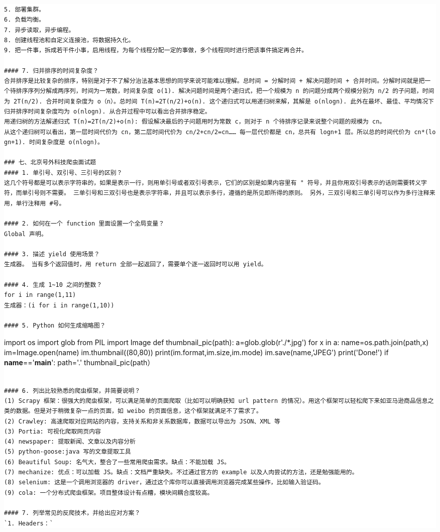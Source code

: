 ```
5. 部署集群。
6. 负载均衡。
7. 异步读取，异步编程。
8. 创建线程池和自定义连接池，将数据持久化。
9. 把一件事，拆成若干件小事，启用线程，为每个线程分配一定的事做，多个线程同时进行把该事件搞定再合并。

#### 7. 归并排序的时间复杂度？
合并排序是比较复杂的排序，特别是对于不了解分治法基本思想的同学来说可能难以理解。总时间 = 分解时间 + 解决问题时间 + 合并时间。分解时间就是把一个待排序序列分解成两序列，时间为一常数，时间复杂度 o(1). 解决问题时间是两个递归式，把一个规模为 n 的问题分成两个规模分别为 n/2 的子问题，时间为 2T(n/2). 合并时间复杂度为 o（n）。总时间 T(n)=2T(n/2)+o(n). 这个递归式可以用递归树来解，其解是 o(nlogn). 此外在最坏、最佳、平均情况下归并排序时间复杂度均为 o(nlogn). 从合并过程中可以看出合并排序稳定。
用递归树的方法解递归式 T(n)=2T(n/2)+o(n): 假设解决最后的子问题用时为常数 c，则对于 n 个待排序记录来说整个问题的规模为 cn。
从这个递归树可以看出，第一层时间代价为 cn，第二层时间代价为 cn/2+cn/2=cn…… 每一层代价都是 cn，总共有 logn+1 层。所以总的时间代价为 cn*(logn+1). 时间复杂度是 o(nlogn)。

### 七、北京号外科技爬虫面试题
#### 1. 单引号、双引号、三引号的区别？
这几个符号都是可以表示字符串的，如果是表示一行，则用单引号或者双引号表示，它们的区别是如果内容里有 " 符号，并且你用双引号表示的话则需要转义字符，而单引号则不需要。 三单引号和三双引号也是表示字符串，并且可以表示多行，遵循的是所见即所得的原则。 另外，三双引号和三单引号可以作为多行注释来用，单行注释用 #号。

#### 2. 如何在一个 function 里面设置一个全局变量？
Global 声明。

#### 3. 描述 yield 使用场景？
生成器。 当有多个返回值时，用 return 全部一起返回了，需要单个逐一返回时可以用 yield。

#### 4. 生成 1~10 之间的整数？
for i in range(1,11)
生成器：(i for i in range(1,10))

#### 5. Python 如何生成缩略图？
```
import os 
import glob 
from PIL import Image 
def thumbnail_pic(path): 
a=glob.glob(r'./*.jpg') 
for x in a: 
name=os.path.join(path,x) 
im=Image.open(name) 
im.thumbnail((80,80)) 
print(im.format,im.size,im.mode) 
im.save(name,'JPEG') 
print('Done!') 
if __name__=='__main__': 
path='.' 
thumbnail_pic(path）
```

#### 6. 列出比较熟悉的爬虫框架，并简要说明？
(1) Scrapy 框架：很强大的爬虫框架，可以满足简单的页面爬取（比如可以明确获知 url pattern 的情况）。用这个框架可以轻松爬下来如亚马逊商品信息之类的数据。但是对于稍微复杂一点的页面，如 weibo 的页面信息，这个框架就满足不了需求了。
(2) Crawley: 高速爬取对应网站的内容，支持关系和非关系数据库，数据可以导出为 JSON、XML 等
(3) Portia: 可视化爬取网页内容
(4) newspaper: 提取新闻、文章以及内容分析
(5) python-goose:java 写的文章提取工具
(6) Beautiful Soup: 名气大，整合了一些常用爬虫需求。缺点：不能加载 JS。
(7) mechanize: 优点：可以加载 JS。缺点：文档严重缺失。不过通过官方的 example 以及人肉尝试的方法，还是勉强能用的。
(8) selenium: 这是一个调用浏览器的 driver，通过这个库你可以直接调用浏览器完成某些操作，比如输入验证码。
(9) cola: 一个分布式爬虫框架。项目整体设计有点糟，模块间耦合度较高。

#### 7. 列举常见的反爬技术，并给出应对方案？
`1. Headers：`
```